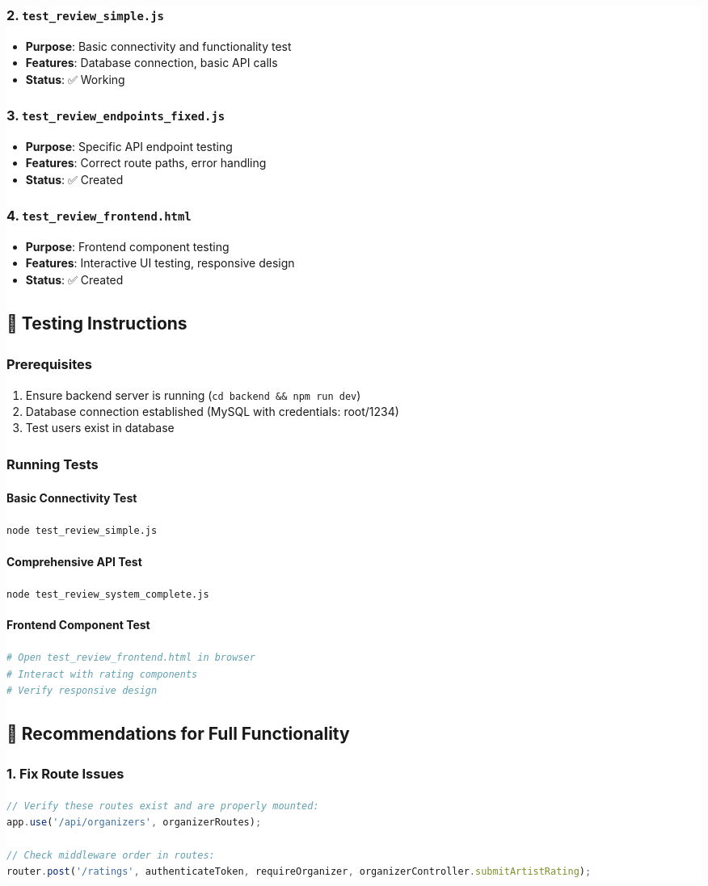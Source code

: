 ### 2. `test_review_simple.js`
- **Purpose**: Basic connectivity and functionality test
- **Features**: Database connection, basic API calls
- **Status**: ✅ Working

### 3. `test_review_endpoints_fixed.js`
- **Purpose**: Specific API endpoint testing
- **Features**: Correct route paths, error handling
- **Status**: ✅ Created

### 4. `test_review_frontend.html`
- **Purpose**: Frontend component testing
- **Features**: Interactive UI testing, responsive design
- **Status**: ✅ Created

## 🎯 Testing Instructions

### Prerequisites
1. Ensure backend server is running (`cd backend && npm run dev`)
2. Database connection established (MySQL with credentials: root/1234)
3. Test users exist in database

### Running Tests

#### Basic Connectivity Test
```bash
node test_review_simple.js
```

#### Comprehensive API Test
```bash
node test_review_system_complete.js
```

#### Frontend Component Test
```bash
# Open test_review_frontend.html in browser
# Interact with rating components
# Verify responsive design
```

## 🚀 Recommendations for Full Functionality

### 1. Fix Route Issues
```javascript
// Verify these routes exist and are properly mounted:
app.use('/api/organizers', organizerRoutes);

// Check middleware order in routes:
router.post('/ratings', authenticateToken, requireOrganizer, organizerController.submitArtistRating);
```
